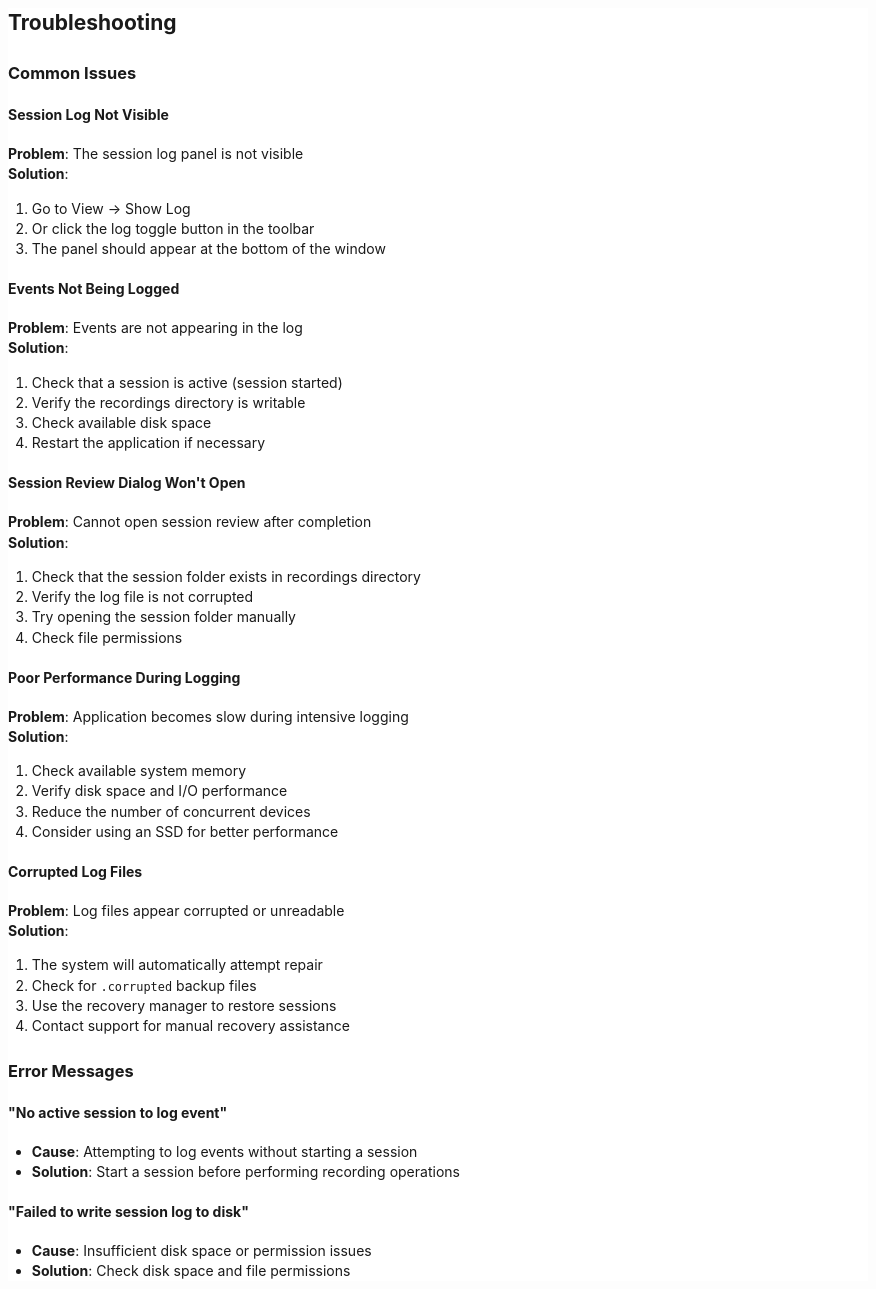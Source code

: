 ## Troubleshooting

### Common Issues

#### Session Log Not Visible
**Problem**: The session log panel is not visible  
**Solution**: 
1. Go to View → Show Log
2. Or click the log toggle button in the toolbar
3. The panel should appear at the bottom of the window

#### Events Not Being Logged
**Problem**: Events are not appearing in the log  
**Solution**:
1. Check that a session is active (session started)
2. Verify the recordings directory is writable
3. Check available disk space
4. Restart the application if necessary

#### Session Review Dialog Won't Open
**Problem**: Cannot open session review after completion  
**Solution**:
1. Check that the session folder exists in recordings directory
2. Verify the log file is not corrupted
3. Try opening the session folder manually
4. Check file permissions

#### Poor Performance During Logging
**Problem**: Application becomes slow during intensive logging  
**Solution**:
1. Check available system memory
2. Verify disk space and I/O performance
3. Reduce the number of concurrent devices
4. Consider using an SSD for better performance

#### Corrupted Log Files
**Problem**: Log files appear corrupted or unreadable  
**Solution**:
1. The system will automatically attempt repair
2. Check for `.corrupted` backup files
3. Use the recovery manager to restore sessions
4. Contact support for manual recovery assistance

### Error Messages

#### "No active session to log event"
- **Cause**: Attempting to log events without starting a session
- **Solution**: Start a session before performing recording operations

#### "Failed to write session log to disk"
- **Cause**: Insufficient disk space or permission issues
- **Solution**: Check disk space and file permissions

